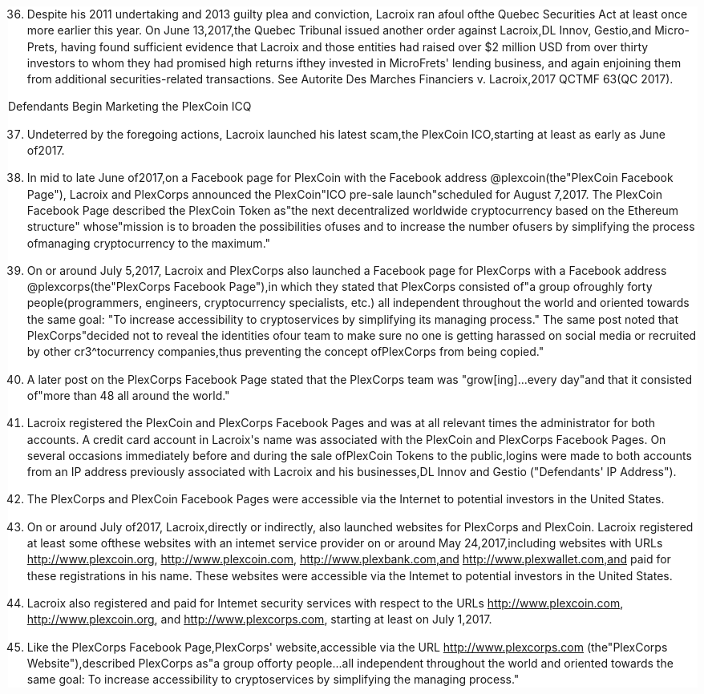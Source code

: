 36. Despite his 2011 undertaking and 2013 guilty plea and conviction, Lacroix ran afoul ofthe Quebec Securities Act at least once more earlier this year. On June 13,2017,the Quebec Tribunal issued another order against Lacroix,DL Innov, Gestio,and Micro-Prets, having found sufficient evidence that Lacroix and those entities had raised over $2 million USD from over thirty investors to whom they had promised high returns ifthey invested in MicroFrets' lending business, and again enjoining them from additional securities-related transactions. See Autorite Des Marches Financiers v. Lacroix,2017 QCTMF 63(QC 2017).

Defendants Begin Marketing the PlexCoin ICQ

37. Undeterred by the foregoing actions, Lacroix launched his latest scam,the PlexCoin ICO,starting at least as early as June of2017.

38. In mid to late June of2017,on a Facebook page for PlexCoin with the Facebook address @plexcoin(the"PlexCoin Facebook Page"), Lacroix and PlexCorps announced the PlexCoin"ICO pre-sale launch"scheduled for August 7,2017. The PlexCoin Facebook Page described the PlexCoin Token as"the next decentralized worldwide cryptocurrency based on the Ethereum structure" whose"mission is to broaden the possibilities ofuses and to increase the number ofusers by simplifying the process ofmanaging cryptocurrency to the maximum."

39. On or around July 5,2017, Lacroix and PlexCorps also launched a Facebook page for PlexCorps with a Facebook address @plexcorps(the"PlexCorps Facebook Page"),in which they stated that PlexCorps consisted of"a group ofroughly forty people(programmers, engineers, cryptocurrency specialists, etc.) all independent throughout the world and oriented towards the same goal: "To increase accessibility to cryptoservices by simplifying its managing process." The same post noted that PlexCorps"decided not to reveal the identities ofour team to make sure no one is getting harassed on social media or recruited by other cr3^tocurrency companies,thus preventing the concept ofPlexCorps from being copied."

40. A later post on the PlexCorps Facebook Page stated that the PlexCorps team was "grow[ing]...every day"and that it consisted of"more than 48 all around the world."

41. Lacroix registered the PlexCoin and PlexCorps Facebook Pages and was at all relevant times the administrator for both accounts. A credit card account in Lacroix's name was associated with the PlexCoin and PlexCorps Facebook Pages. On several occasions immediately before and during the sale ofPlexCoin Tokens to the public,logins were made to both accounts from an IP address previously associated with Lacroix and his businesses,DL Innov and Gestio ("Defendants' IP Address").

42. The PlexCorps and PlexCoin Facebook Pages were accessible via the Internet to potential investors in the United States.

43. On or around July of2017, Lacroix,directly or indirectly, also launched websites for PlexCorps and PlexCoin. Lacroix registered at least some ofthese websites with an intemet service provider on or around May 24,2017,including websites with URLs http://www.plexcoin.org, http://www.plexcoin.com, http://www.plexbank.com,and http://www.plexwallet.com,and paid for these registrations in his name. These websites were accessible via the Intemet to potential investors in the United States.

44. Lacroix also registered and paid for Intemet security services with respect to the
URLs http://www.plexcoin.com, http://www.plexcoin.org, and http://www.plexcorps.com,
starting at least on July 1,2017. 

45. Like the PlexCorps Facebook Page,PlexCorps' website,accessible via the URL
http://www.plexcorps.com (the"PlexCorps Website"),described PlexCorps as"a group offorty people...all independent throughout the world and oriented towards the same goal: To increase accessibility to cryptoservices by simplifying the managing process."
